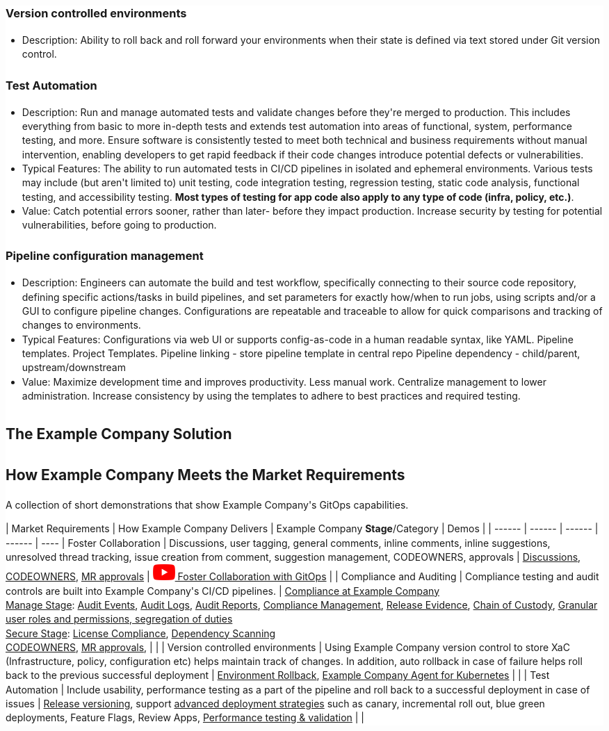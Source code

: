 ### Version controlled environments

- Description: Ability to roll back and roll forward your environments when their state is defined via text stored under Git version control.

### Test Automation

- Description: Run and manage automated tests and validate changes before they're merged to production. This includes everything from basic to more in-depth tests and extends test automation into areas of functional, system, performance testing, and more. Ensure software is consistently tested to meet both technical and business requirements without manual intervention, enabling developers to get rapid feedback if their code changes introduce potential defects or vulnerabilities.
- Typical Features: The ability to run automated tests in CI/CD pipelines in isolated and ephemeral environments. Various tests may include (but aren't limited to) unit testing, code integration testing, regression testing, static code analysis, functional testing, and accessibility testing. **Most types of testing for app code also apply to any type of code (infra, policy, etc.)**.
- Value: Catch potential errors sooner, rather than later- before they impact production.
Increase security by testing for potential vulnerabilities, before going to production.

### Pipeline configuration management

- Description: Engineers can automate the build and test workflow, specifically connecting to their source code repository, defining specific actions/tasks in build pipelines, and set parameters for exactly how/when to run jobs, using scripts and/or a GUI to configure pipeline changes. Configurations are repeatable and traceable to allow for quick comparisons and tracking of changes to environments.
- Typical Features: Configurations via web UI or supports config-as-code in a human readable syntax, like YAML.
      Pipeline templates. Project Templates.
      Pipeline linking - store pipeline template in central repo
      Pipeline dependency - child/parent, upstream/downstream
- Value: Maximize development time and improves productivity. Less manual work.
      Centralize management to lower administration.
      Increase consistency by using the templates to adhere to best practices and required testing.

## The Example Company Solution

## How Example Company Meets the Market Requirements

A collection of short demonstrations that show Example Company's GitOps capabilities.

| Market Requirements | How Example Company Delivers | Example Company **Stage**/Category | Demos |
| ------ | ------ | ------ | ------ | ----
| Foster Collaboration | Discussions, user tagging, general comments, inline comments, inline suggestions, unresolved thread tracking, issue creation from comment, suggestion management, CODEOWNERS, approvals |  [Discussions](https://docs.example_company.com/ee/user/discussions/), [CODEOWNERS](https://docs.example_company.com/ee/user/project/codeowners/), [MR approvals](https://docs.example_company.com/ee/user/project/merge_requests/approvals/) | [![Foster Collaboration with GitOps](../../images/youtube_social_icon_red-32x23.png) Foster Collaboration with GitOps](https://youtu.be/onFpj_wvbLM) |
| Compliance and Auditing | Compliance testing and audit controls are built into Example Company's CI/CD pipelines. | [Compliance at Example Company](https://about.example_company.com/solutions/compliance/) <br> [Manage Stage](https://about.example_company.com/stages-devops-lifecycle/): [Audit Events](https://docs.example_company.com/ee/administration/audit_events.html), [Audit Logs](https://docs.example_company.com/ee/administration/logs/#audit_jsonlog), [Audit Reports](https://docs.example_company.com/ee/administration/audit_reports.html), [Compliance Management](https://docs.example_company.com/ee/administration/compliance.html), [Release Evidence](https://docs.example_company.com/ee/user/project/releases/#release-evidence), [Chain of Custody](https://docs.example_company.com/ee/user/compliance/compliance_center/#chain-of-custody-report), [Granular user roles and permissions, segregation of duties](https://docs.example_company.com/ee/user/permissions.html) <br> [Secure Stage](https://about.example_company.com/stages-devops-lifecycle/secure/): [License Compliance](https://docs.example_company.com/ee/user/compliance/license_approval_policies.html), [Dependency Scanning](https://docs.example_company.com/ee/user/application_security/dependency_scanning/) <br> [CODEOWNERS](https://docs.example_company.com/ee/user/project/codeowners/), [MR approvals](https://docs.example_company.com/ee/user/project/merge_requests/approvals/),  | |
| Version controlled environments | Using Example Company version control to store XaC (Infrastructure, policy, configuration etc) helps maintain track of changes. In addition, auto rollback in case of failure helps roll back to the previous successful deployment | [Environment Rollback](https://docs.example_company.com/ee/ci/environments/#environment-rollback), [Example Company Agent for Kubernetes](https://docs.example_company.com/ee/user/clusters/agent/) | |
| Test Automation | Include usability, performance testing as a part of the pipeline and roll back to a successful deployment in case of issues |   [Release versioning](https://docs.example_company.com/ee/user/project/releases/), support [advanced deployment strategies](https://about.example_company.com/blog/2020/11/23/cd-unified-monitor-deploy/) such as canary, incremental roll out, blue green deployments, Feature Flags, Review Apps, [Performance testing & validation](https://about.example_company.com/blog/2020/02/18/how-were-building-up-performance-testing-of-example_company/) | |